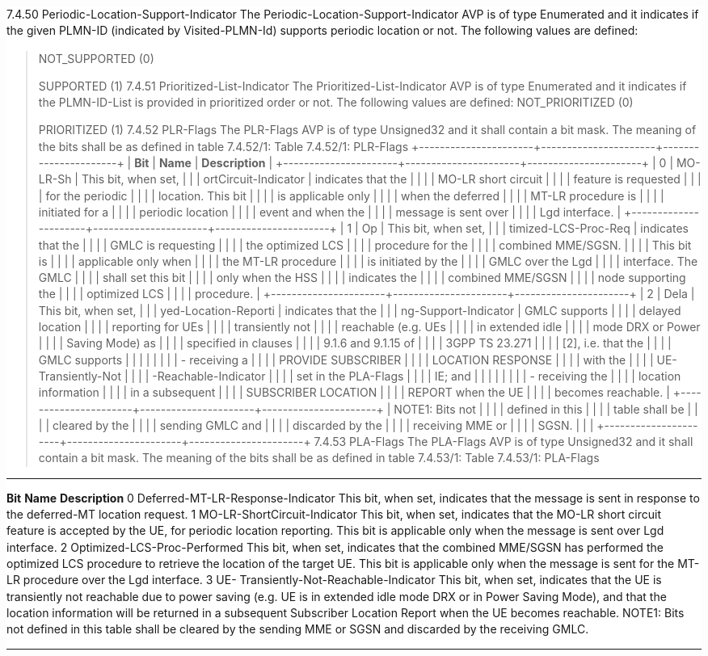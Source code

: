 7.4.50 Periodic-Location-Support-Indicator
The Periodic-Location-Support-Indicator AVP is of type Enumerated and it
indicates if the given PLMN-ID (indicated by Visited-PLMN-Id) supports
periodic location or not. The following values are defined:
> NOT_SUPPORTED (0)
>
> SUPPORTED (1)
7.4.51 Prioritized-List-Indicator
The Prioritized-List-Indicator AVP is of type Enumerated and it indicates if
the PLMN-ID-List is provided in prioritized order or not. The following values
are defined:
> NOT_PRIORITIZED (0)
>
> PRIORITIZED (1)
7.4.52 PLR-Flags
The PLR-Flags AVP is of type Unsigned32 and it shall contain a bit mask. The
meaning of the bits shall be as defined in table 7.4.52/1:
Table 7.4.52/1: PLR-Flags
+----------------------+----------------------+----------------------+ | **Bit** | **Name** | **Description** | +----------------------+----------------------+----------------------+ | 0 | MO-LR-Sh | This bit, when set, | | | ortCircuit-Indicator | indicates that the | | | | MO-LR short circuit | | | | feature is requested | | | | for the periodic | | | | location. This bit | | | | is applicable only | | | | when the deferred | | | | MT-LR procedure is | | | | initiated for a | | | | periodic location | | | | event and when the | | | | message is sent over | | | | Lgd interface. | +----------------------+----------------------+----------------------+ | 1 | Op | This bit, when set, | | | timized-LCS-Proc-Req | indicates that the | | | | GMLC is requesting | | | | the optimized LCS | | | | procedure for the | | | | combined MME/SGSN. | | | | This bit is | | | | applicable only when | | | | the MT-LR procedure | | | | is initiated by the | | | | GMLC over the Lgd | | | | interface. The GMLC | | | | shall set this bit | | | | only when the HSS | | | | indicates the | | | | combined MME/SGSN | | | | node supporting the | | | | optimized LCS | | | | procedure. | +----------------------+----------------------+----------------------+ | 2 | Dela | This bit, when set, | | | yed-Location-Reporti | indicates that the | | | ng-Support-Indicator | GMLC supports | | | | delayed location | | | | reporting for UEs | | | | transiently not | | | | reachable (e.g. UEs | | | | in extended idle | | | | mode DRX or Power | | | | Saving Mode) as | | | | specified in clauses | | | | 9.1.6 and 9.1.15 of | | | | 3GPP TS 23.271 | | | | [2], i.e. that the | | | | GMLC supports | | | | | | | | - receiving a | | | | PROVIDE SUBSCRIBER | | | | LOCATION RESPONSE | | | | with the | | | | UE-Transiently-Not | | | | -Reachable-Indicator | | | | set in the PLA-Flags | | | | IE; and | | | | | | | | - receiving the | | | | location information | | | | in a subsequent | | | | SUBSCRIBER LOCATION | | | | REPORT when the UE | | | | becomes reachable. | +----------------------+----------------------+----------------------+ | NOTE1: Bits not | | | | defined in this | | | | table shall be | | | | cleared by the | | | | sending GMLC and | | | | discarded by the | | | | receiving MME or | | | | SGSN. | | | +----------------------+----------------------+----------------------+
7.4.53 PLA-Flags
The PLA-Flags AVP is of type Unsigned32 and it shall contain a bit mask. The
meaning of the bits shall be as defined in table 7.4.53/1:
Table 7.4.53/1: PLA-Flags
* * *
**Bit** **Name** **Description** 0 Deferred-MT-LR-Response-Indicator This bit,
when set, indicates that the message is sent in response to the deferred-MT
location request. 1 MO-LR-ShortCircuit-Indicator This bit, when set, indicates
that the MO-LR short circuit feature is accepted by the UE, for periodic
location reporting. This bit is applicable only when the message is sent over
Lgd interface. 2 Optimized-LCS-Proc-Performed This bit, when set, indicates
that the combined MME/SGSN has performed the optimized LCS procedure to
retrieve the location of the target UE. This bit is applicable only when the
message is sent for the MT-LR procedure over the Lgd interface. 3 UE-
Transiently-Not-Reachable-Indicator This bit, when set, indicates that the UE
is transiently not reachable due to power saving (e.g. UE is in extended idle
mode DRX or in Power Saving Mode), and that the location information will be
returned in a subsequent Subscriber Location Report when the UE becomes
reachable. NOTE1: Bits not defined in this table shall be cleared by the
sending MME or SGSN and discarded by the receiving GMLC.
* * *